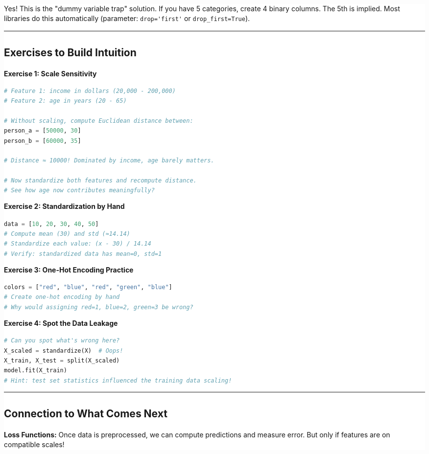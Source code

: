 Yes! This is the "dummy variable trap" solution. If you have 5 categories, create 4 binary columns. The 5th is implied. Most libraries do this automatically (parameter: `drop='first'` or `drop_first=True`).

---

## Exercises to Build Intuition

**Exercise 1: Scale Sensitivity**

```python
# Feature 1: income in dollars (20,000 - 200,000)
# Feature 2: age in years (20 - 65)

# Without scaling, compute Euclidean distance between:
person_a = [50000, 30]
person_b = [60000, 35]

# Distance ≈ 10000! Dominated by income, age barely matters.

# Now standardize both features and recompute distance.
# See how age now contributes meaningfully?
```

**Exercise 2: Standardization by Hand**

```python
data = [10, 20, 30, 40, 50]
# Compute mean (30) and std (≈14.14)
# Standardize each value: (x - 30) / 14.14
# Verify: standardized data has mean=0, std=1
```

**Exercise 3: One-Hot Encoding Practice**

```python
colors = ["red", "blue", "red", "green", "blue"]
# Create one-hot encoding by hand
# Why would assigning red=1, blue=2, green=3 be wrong?
```

**Exercise 4: Spot the Data Leakage**

```python
# Can you spot what's wrong here?
X_scaled = standardize(X)  # Oops!
X_train, X_test = split(X_scaled)
model.fit(X_train)
# Hint: test set statistics influenced the training data scaling!
```

---

## Connection to What Comes Next

**Loss Functions:** Once data is preprocessed, we can compute predictions and measure error. But only if features are on compatible scales!
